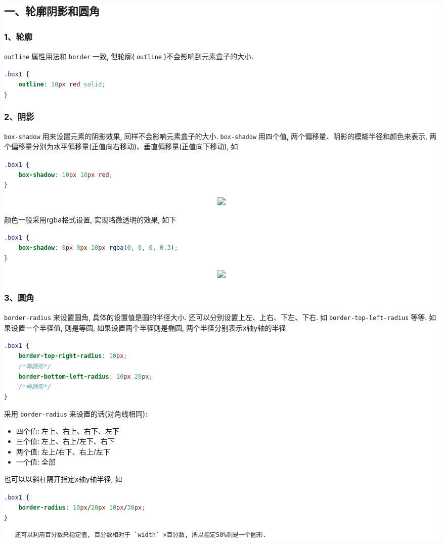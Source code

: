 

## 一、轮廓阴影和圆角

### 1、轮廓

`outline` 属性用法和 `border` 一致, 但轮廓( `outline` )不会影响到元素盒子的大小.

``` css
.box1 {
    outline: 10px red solid;
}
```

### 2、阴影

`box-shadow` 用来设置元素的阴影效果, 同样不会影响元素盒子的大小. `box-shadow` 用四个值, 两个偏移量、阴影的模糊半径和颜色来表示, 两个偏移量分别为水平偏移量(正值向右移动)、垂直偏移量(正值向下移动), 如

``` css
.box1 {
    box-shadow: 10px 10px red;
}
```

<center><img src="https://seul-1302377718.cos.ap-nanjing.myqcloud.com/markdown/20210208161339.png" width=80%></center>

颜色一般采用rgba格式设置, 实现略微透明的效果, 如下

``` css
.box1 {
    box-shadow: 0px 0px 10px rgba(0, 0, 0, 0.3);
}
```

<center><img src="https://seul-1302377718.cos.ap-nanjing.myqcloud.com/markdown/20210208162049.png" width=80%></center>

### 3、圆角

`border-radius` 来设置圆角, 具体的设置值是圆的半径大小. 还可以分别设置上左、上右、下左、下右. 如 `border-top-left-radius` 等等. 如果设置一个半径值, 则是等圆, 如果设置两个半径则是椭圆, 两个半径分别表示x轴y轴的半径

``` css
.box1 {
    border-top-right-radius: 10px;
    /*等圆形*/
    border-bottom-left-radius: 10px 20px;
    /*椭圆形*/
}
```

采用 `border-radius` 来设置的话(对角线相同):

* 四个值: 左上、右上、右下、左下
* 三个值: 左上、右上/左下、右下
* 两个值: 左上/右下、右上/左下
* 一个值: 全部

也可以以斜杠隔开指定x轴y轴半径, 如

``` css
.box1 {
    border-radius: 10px/20px 10px/30px;
}
```

       还可以利用百分数来指定值, 百分数相对于 `width` ×百分数, 所以指定50%则是一个圆形.
